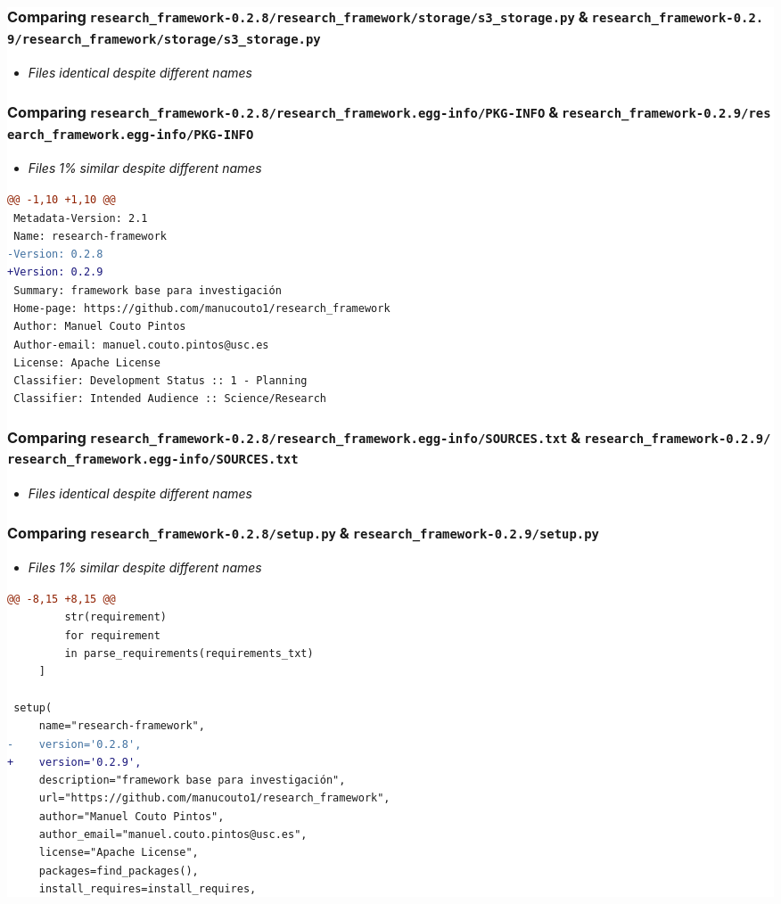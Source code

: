 ### Comparing `research_framework-0.2.8/research_framework/storage/s3_storage.py` & `research_framework-0.2.9/research_framework/storage/s3_storage.py`

 * *Files identical despite different names*

### Comparing `research_framework-0.2.8/research_framework.egg-info/PKG-INFO` & `research_framework-0.2.9/research_framework.egg-info/PKG-INFO`

 * *Files 1% similar despite different names*

```diff
@@ -1,10 +1,10 @@
 Metadata-Version: 2.1
 Name: research-framework
-Version: 0.2.8
+Version: 0.2.9
 Summary: framework base para investigación
 Home-page: https://github.com/manucouto1/research_framework
 Author: Manuel Couto Pintos
 Author-email: manuel.couto.pintos@usc.es
 License: Apache License
 Classifier: Development Status :: 1 - Planning
 Classifier: Intended Audience :: Science/Research
```

### Comparing `research_framework-0.2.8/research_framework.egg-info/SOURCES.txt` & `research_framework-0.2.9/research_framework.egg-info/SOURCES.txt`

 * *Files identical despite different names*

### Comparing `research_framework-0.2.8/setup.py` & `research_framework-0.2.9/setup.py`

 * *Files 1% similar despite different names*

```diff
@@ -8,15 +8,15 @@
         str(requirement)
         for requirement
         in parse_requirements(requirements_txt)
     ]
 
 setup(
     name="research-framework",
-    version='0.2.8',
+    version='0.2.9',
     description="framework base para investigación",
     url="https://github.com/manucouto1/research_framework",
     author="Manuel Couto Pintos",
     author_email="manuel.couto.pintos@usc.es",
     license="Apache License",
     packages=find_packages(),
     install_requires=install_requires,
```
